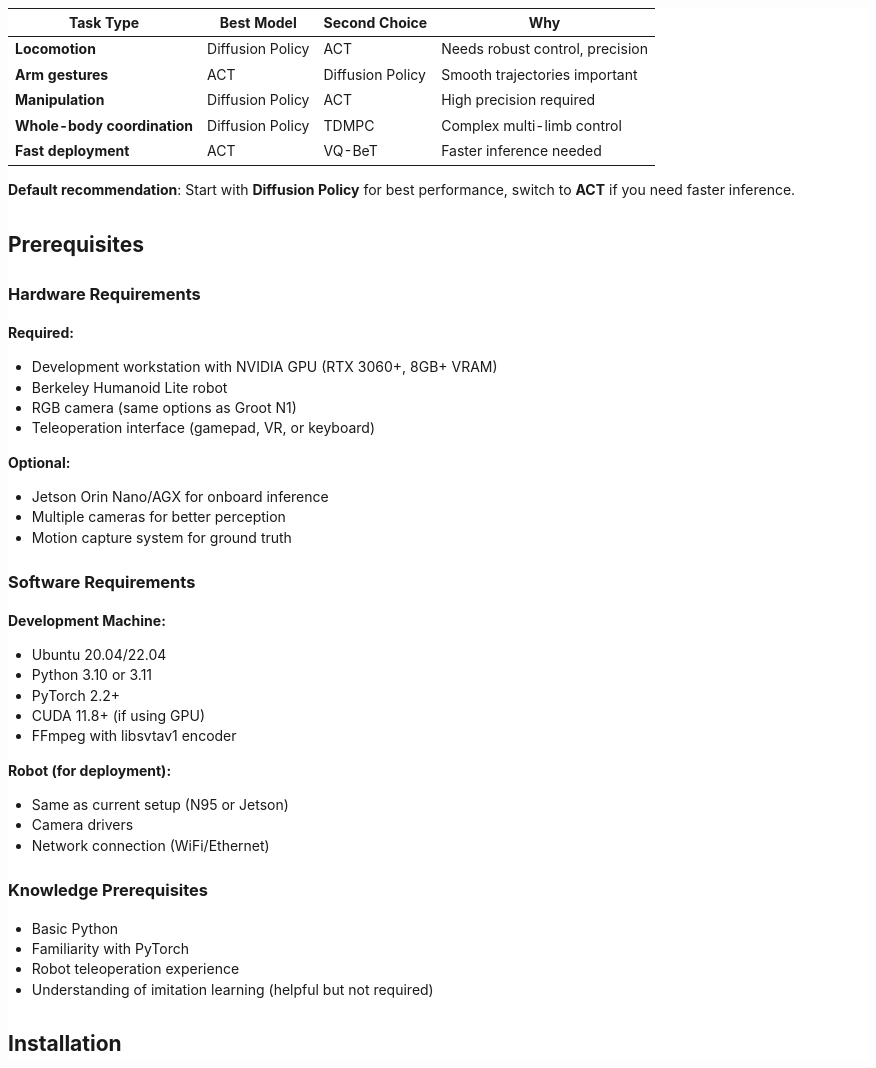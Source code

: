 | Task Type | Best Model | Second Choice | Why |
|-----------|-----------|---------------|-----|
| **Locomotion** | Diffusion Policy | ACT | Needs robust control, precision |
| **Arm gestures** | ACT | Diffusion Policy | Smooth trajectories important |
| **Manipulation** | Diffusion Policy | ACT | High precision required |
| **Whole-body coordination** | Diffusion Policy | TDMPC | Complex multi-limb control |
| **Fast deployment** | ACT | VQ-BeT | Faster inference needed |

**Default recommendation**: Start with **Diffusion Policy** for best performance, switch to **ACT** if you need faster inference.

## Prerequisites

### Hardware Requirements

**Required:**
- Development workstation with NVIDIA GPU (RTX 3060+, 8GB+ VRAM)
- Berkeley Humanoid Lite robot
- RGB camera (same options as Groot N1)
- Teleoperation interface (gamepad, VR, or keyboard)

**Optional:**
- Jetson Orin Nano/AGX for onboard inference
- Multiple cameras for better perception
- Motion capture system for ground truth

### Software Requirements

**Development Machine:**
- Ubuntu 20.04/22.04
- Python 3.10 or 3.11
- PyTorch 2.2+
- CUDA 11.8+ (if using GPU)
- FFmpeg with libsvtav1 encoder

**Robot (for deployment):**
- Same as current setup (N95 or Jetson)
- Camera drivers
- Network connection (WiFi/Ethernet)

### Knowledge Prerequisites

- Basic Python
- Familiarity with PyTorch
- Robot teleoperation experience
- Understanding of imitation learning (helpful but not required)

## Installation
